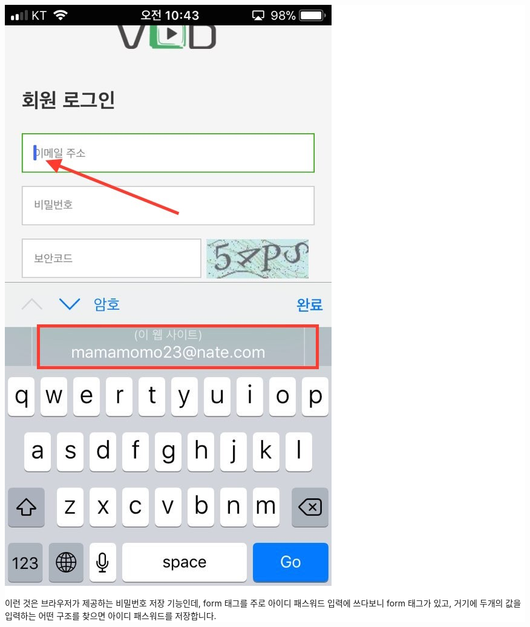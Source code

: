 ![Untitled](Untitled%20390.png)

이런 것은 브라우저가 제공하는 비밀번호 저장 기능인데, form 태그를 주로 아이디 패스워드 입력에 쓰다보니 form 태그가 있고, 거기에 두개의 값을 입력하는 어떤 구조를 찾으면 아이디 패스워드를 저장합니다.

